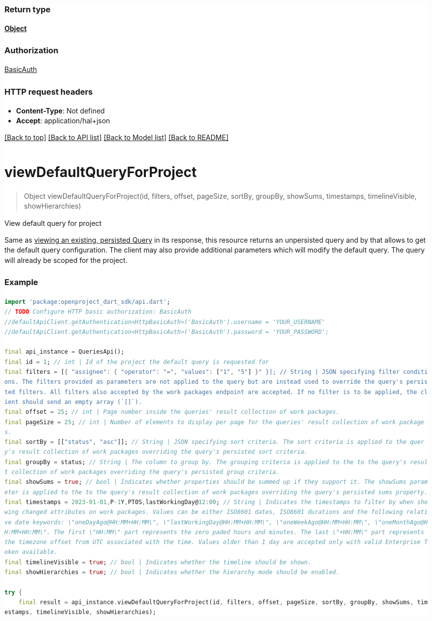 ### Return type

[**Object**](Object.md)

### Authorization

[BasicAuth](../README.md#BasicAuth)

### HTTP request headers

 - **Content-Type**: Not defined
 - **Accept**: application/hal+json

[[Back to top]](#) [[Back to API list]](../README.md#documentation-for-api-endpoints) [[Back to Model list]](../README.md#documentation-for-models) [[Back to README]](../README.md)

# **viewDefaultQueryForProject**
> Object viewDefaultQueryForProject(id, filters, offset, pageSize, sortBy, groupBy, showSums, timestamps, timelineVisible, showHierarchies)

View default query for project

Same as [viewing an existing, persisted Query](https://www.openproject.org/docs/api/endpoints/queries/#list-queries) in its response, this resource returns an unpersisted query and by that allows to get the default query configuration. The client may also provide additional parameters which will modify the default query. The query will already be scoped for the project.

### Example
```dart
import 'package:openproject_dart_sdk/api.dart';
// TODO Configure HTTP basic authorization: BasicAuth
//defaultApiClient.getAuthentication<HttpBasicAuth>('BasicAuth').username = 'YOUR_USERNAME'
//defaultApiClient.getAuthentication<HttpBasicAuth>('BasicAuth').password = 'YOUR_PASSWORD';

final api_instance = QueriesApi();
final id = 1; // int | Id of the project the default query is requested for
final filters = [{ "assignee": { "operator": "=", "values": ["1", "5"] }" }]; // String | JSON specifying filter conditions. The filters provided as parameters are not applied to the query but are instead used to override the query's persisted filters. All filters also accepted by the work packages endpoint are accepted. If no filter is to be applied, the client should send an empty array (`[]`).
final offset = 25; // int | Page number inside the queries' result collection of work packages.
final pageSize = 25; // int | Number of elements to display per page for the queries' result collection of work packages.
final sortBy = [["status", "asc"]]; // String | JSON specifying sort criteria. The sort criteria is applied to the query's result collection of work packages overriding the query's persisted sort criteria.
final groupBy = status; // String | The column to group by. The grouping criteria is applied to the to the query's result collection of work packages overriding the query's persisted group criteria.
final showSums = true; // bool | Indicates whether properties should be summed up if they support it. The showSums parameter is applied to the to the query's result collection of work packages overriding the query's persisted sums property.
final timestamps = 2023-01-01,P-1Y,PT0S,lastWorkingDay@12:00; // String | Indicates the timestamps to filter by when showing changed attributes on work packages. Values can be either ISO8601 dates, ISO8601 durations and the following relative date keywords: \"oneDayAgo@HH:MM+HH:MM\", \"lastWorkingDay@HH:MM+HH:MM\", \"oneWeekAgo@HH:MM+HH:MM\", \"oneMonthAgo@HH:MM+HH:MM\". The first \"HH:MM\" part represents the zero paded hours and minutes. The last \"+HH:MM\" part represents the timezone offset from UTC associated with the time. Values older than 1 day are accepted only with valid Enterprise Token available. 
final timelineVisible = true; // bool | Indicates whether the timeline should be shown.
final showHierarchies = true; // bool | Indicates whether the hierarchy mode should be enabled.

try {
    final result = api_instance.viewDefaultQueryForProject(id, filters, offset, pageSize, sortBy, groupBy, showSums, timestamps, timelineVisible, showHierarchies);
```